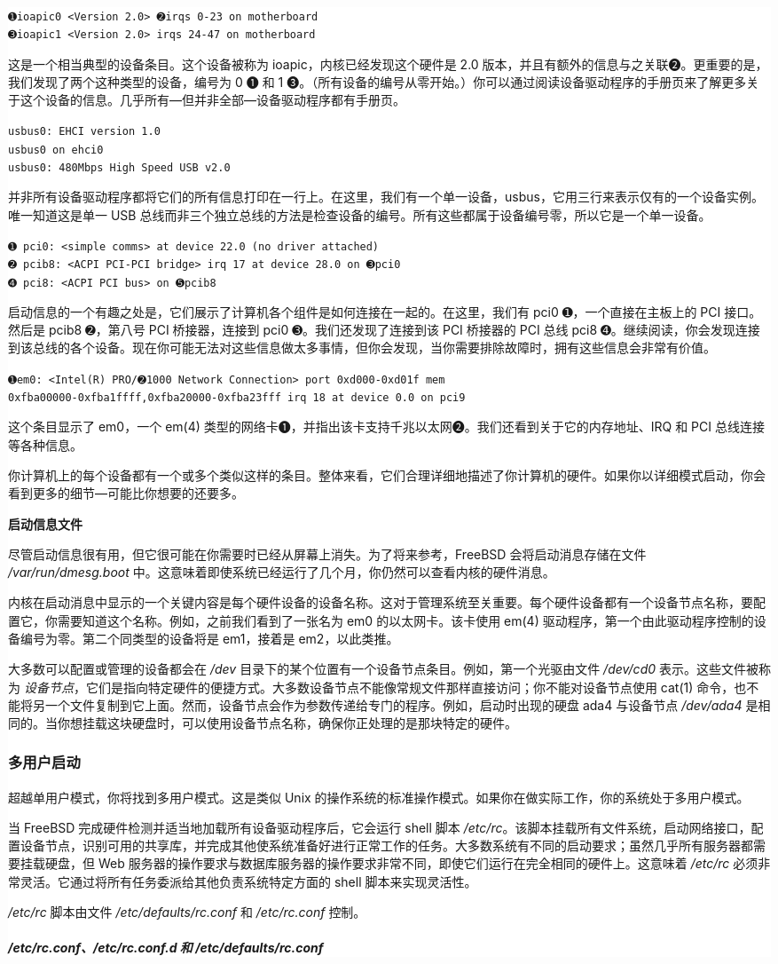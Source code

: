 ```
➊ioapic0 <Version 2.0> ➋irqs 0-23 on motherboard
➌ioapic1 <Version 2.0> irqs 24-47 on motherboard
```

这是一个相当典型的设备条目。这个设备被称为 ioapic，内核已经发现这个硬件是 2.0 版本，并且有额外的信息与之关联➋。更重要的是，我们发现了两个这种类型的设备，编号为 0 ➊ 和 1 ➌。（所有设备的编号从零开始。）你可以通过阅读设备驱动程序的手册页来了解更多关于这个设备的信息。几乎所有—但并非全部—设备驱动程序都有手册页。

```
usbus0: EHCI version 1.0
usbus0 on ehci0
usbus0: 480Mbps High Speed USB v2.0
```

并非所有设备驱动程序都将它们的所有信息打印在一行上。在这里，我们有一个单一设备，usbus，它用三行来表示仅有的一个设备实例。唯一知道这是单一 USB 总线而非三个独立总线的方法是检查设备的编号。所有这些都属于设备编号零，所以它是一个单一设备。

```
➊ pci0: <simple comms> at device 22.0 (no driver attached)
➋ pcib8: <ACPI PCI-PCI bridge> irq 17 at device 28.0 on ➌pci0
➍ pci8: <ACPI PCI bus> on ➎pcib8
```

启动信息的一个有趣之处是，它们展示了计算机各个组件是如何连接在一起的。在这里，我们有 pci0 ➊，一个直接在主板上的 PCI 接口。然后是 pcib8 ➋，第八号 PCI 桥接器，连接到 pci0 ➌。我们还发现了连接到该 PCI 桥接器的 PCI 总线 pci8 ➍。继续阅读，你会发现连接到该总线的各个设备。现在你可能无法对这些信息做太多事情，但你会发现，当你需要排除故障时，拥有这些信息会非常有价值。

```
➊em0: <Intel(R) PRO/➋1000 Network Connection> port 0xd000-0xd01f mem 
0xfba00000-0xfba1ffff,0xfba20000-0xfba23fff irq 18 at device 0.0 on pci9
```

这个条目显示了 em0，一个 em(4) 类型的网络卡➊，并指出该卡支持千兆以太网➋。我们还看到关于它的内存地址、IRQ 和 PCI 总线连接等各种信息。

你计算机上的每个设备都有一个或多个类似这样的条目。整体来看，它们合理详细地描述了你计算机的硬件。如果你以详细模式启动，你会看到更多的细节—可能比你想要的还要多。

**启动信息文件**

尽管启动信息很有用，但它很可能在你需要时已经从屏幕上消失。为了将来参考，FreeBSD 会将启动消息存储在文件 */var/run/dmesg.boot* 中。这意味着即使系统已经运行了几个月，你仍然可以查看内核的硬件消息。

内核在启动消息中显示的一个关键内容是每个硬件设备的设备名称。这对于管理系统至关重要。每个硬件设备都有一个设备节点名称，要配置它，你需要知道这个名称。例如，之前我们看到了一张名为 em0 的以太网卡。该卡使用 em(4) 驱动程序，第一个由此驱动程序控制的设备编号为零。第二个同类型的设备将是 em1，接着是 em2，以此类推。

大多数可以配置或管理的设备都会在 */dev* 目录下的某个位置有一个设备节点条目。例如，第一个光驱由文件 */dev/cd0* 表示。这些文件被称为 *设备节点*，它们是指向特定硬件的便捷方式。大多数设备节点不能像常规文件那样直接访问；你不能对设备节点使用 cat(1) 命令，也不能将另一个文件复制到它上面。然而，设备节点会作为参数传递给专门的程序。例如，启动时出现的硬盘 ada4 与设备节点 */dev/ada4* 是相同的。当你想挂载这块硬盘时，可以使用设备节点名称，确保你正处理的是那块特定的硬件。

### **多用户启动**

超越单用户模式，你将找到多用户模式。这是类似 Unix 的操作系统的标准操作模式。如果你在做实际工作，你的系统处于多用户模式。

当 FreeBSD 完成硬件检测并适当地加载所有设备驱动程序后，它会运行 shell 脚本 */etc/rc*。该脚本挂载所有文件系统，启动网络接口，配置设备节点，识别可用的共享库，并完成其他使系统准备好进行正常工作的任务。大多数系统有不同的启动要求；虽然几乎所有服务器都需要挂载硬盘，但 Web 服务器的操作要求与数据库服务器的操作要求非常不同，即使它们运行在完全相同的硬件上。这意味着 */etc/rc* 必须非常灵活。它通过将所有任务委派给其他负责系统特定方面的 shell 脚本来实现灵活性。

*/etc/rc* 脚本由文件 */etc/defaults/rc.conf* 和 */etc/rc.conf* 控制。

#### ***/etc/rc.conf、/etc/rc.conf.d 和 /etc/defaults/rc.conf***
